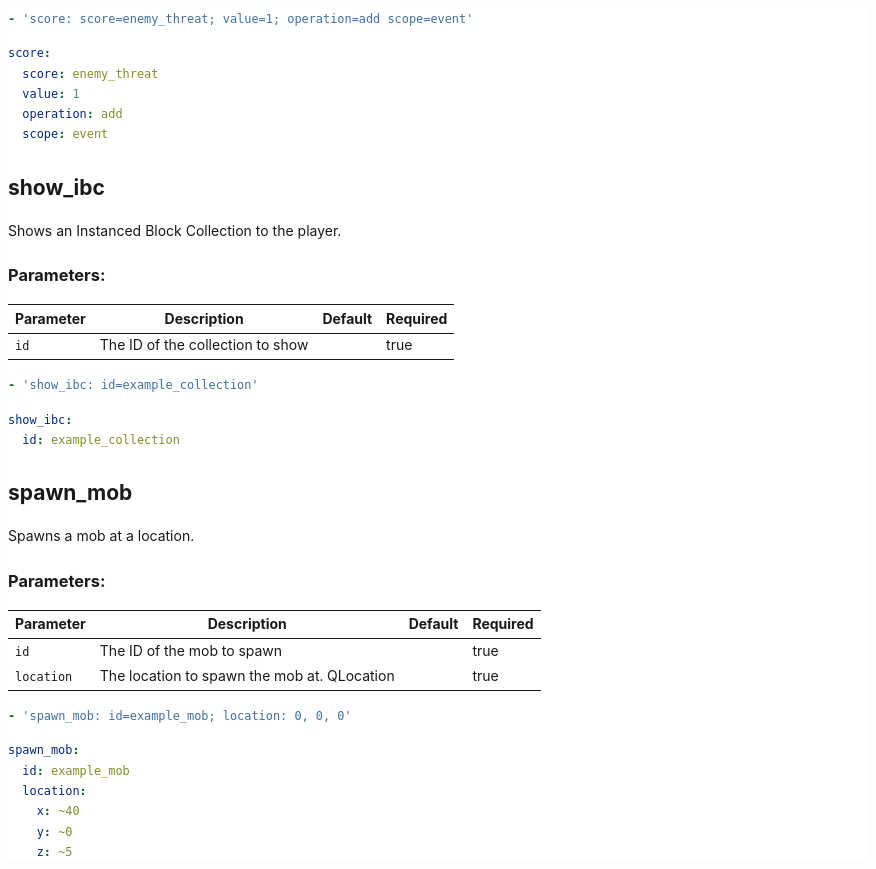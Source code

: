 ```yaml
- 'score: score=enemy_threat; value=1; operation=add scope=event'
```

```yaml
score:
  score: enemy_threat
  value: 1
  operation: add
  scope: event
```

## show_ibc
Shows an Instanced Block Collection to the player.

### Parameters:

| Parameter | Description | Default | Required |
|-----------|-------------|---------|----------|
| `id` | The ID of the collection to show |  | true |

```yaml
- 'show_ibc: id=example_collection'
```

```yaml
show_ibc:
  id: example_collection
```

## spawn_mob
Spawns a mob at a location.

### Parameters:

| Parameter | Description | Default | Required |
|-----------|-------------|---------|----------|
| `id` | The ID of the mob to spawn |  | true |
| `location` | The location to spawn the mob at. QLocation |  | true |

```yaml
- 'spawn_mob: id=example_mob; location: 0, 0, 0'
```

```yaml
spawn_mob:
  id: example_mob
  location: 
    x: ~40
    y: ~0
    z: ~5
```
